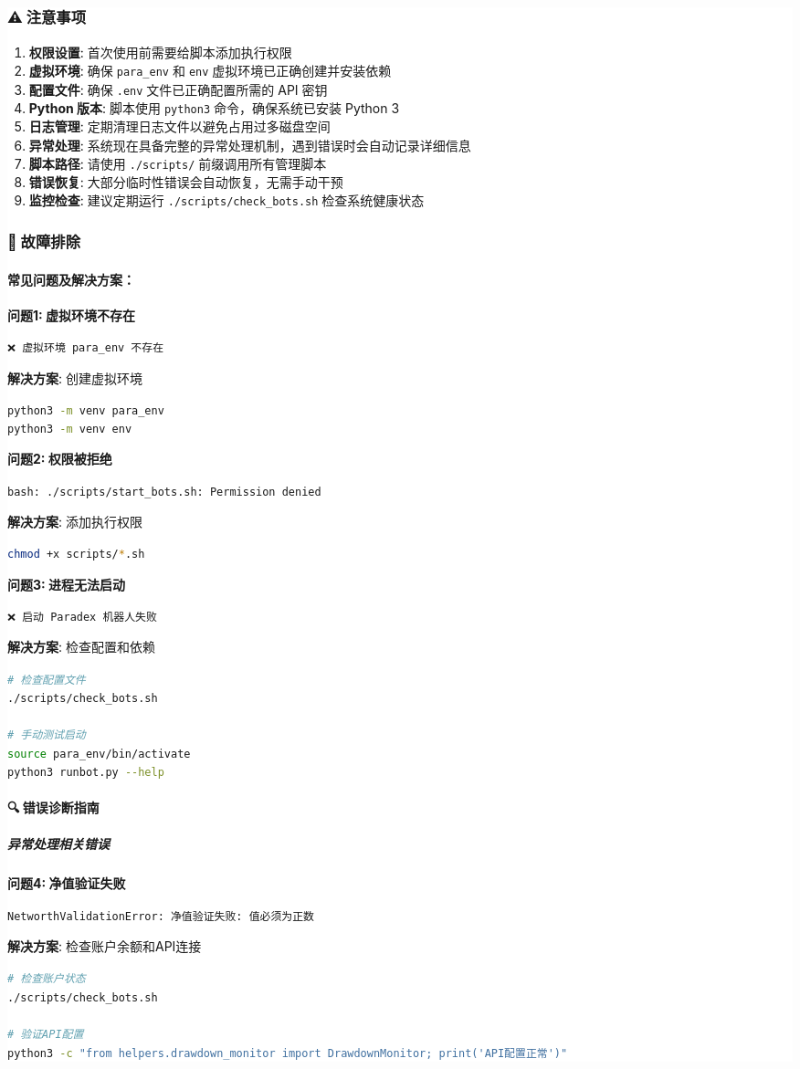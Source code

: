 ### ⚠️ 注意事项

1. **权限设置**: 首次使用前需要给脚本添加执行权限
2. **虚拟环境**: 确保 `para_env` 和 `env` 虚拟环境已正确创建并安装依赖
3. **配置文件**: 确保 `.env` 文件已正确配置所需的 API 密钥
4. **Python 版本**: 脚本使用 `python3` 命令，确保系统已安装 Python 3
5. **日志管理**: 定期清理日志文件以避免占用过多磁盘空间
6. **异常处理**: 系统现在具备完整的异常处理机制，遇到错误时会自动记录详细信息
7. **脚本路径**: 请使用 `./scripts/` 前缀调用所有管理脚本
7. **错误恢复**: 大部分临时性错误会自动恢复，无需手动干预
8. **监控检查**: 建议定期运行 `./scripts/check_bots.sh` 检查系统健康状态

### 🚨 故障排除

#### 常见问题及解决方案：

**问题1: 虚拟环境不存在**
```bash
❌ 虚拟环境 para_env 不存在
```
**解决方案**: 创建虚拟环境
```bash
python3 -m venv para_env
python3 -m venv env
```

**问题2: 权限被拒绝**
```bash
bash: ./scripts/start_bots.sh: Permission denied
```
**解决方案**: 添加执行权限
```bash
chmod +x scripts/*.sh
```

**问题3: 进程无法启动**
```bash
❌ 启动 Paradex 机器人失败
```
**解决方案**: 检查配置和依赖
```bash
# 检查配置文件
./scripts/check_bots.sh

# 手动测试启动
source para_env/bin/activate
python3 runbot.py --help
```

#### 🔍 错误诊断指南

##### 异常处理相关错误

**问题4: 净值验证失败**
```bash
NetworthValidationError: 净值验证失败: 值必须为正数
```
**解决方案**: 检查账户余额和API连接
```bash
# 检查账户状态
./scripts/check_bots.sh

# 验证API配置
python3 -c "from helpers.drawdown_monitor import DrawdownMonitor; print('API配置正常')"
```
